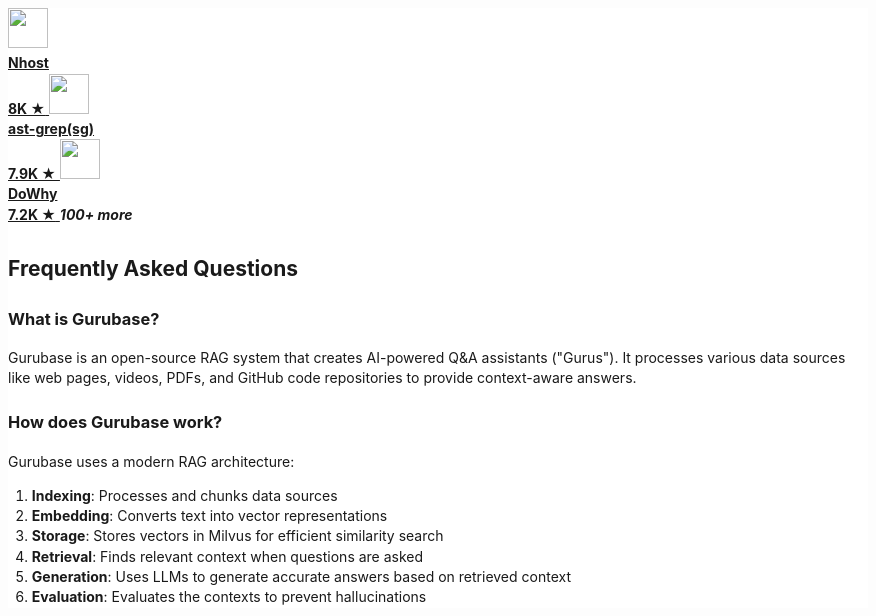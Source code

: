   <td align="center">
    <a href="https://github.com/nhost/nhost">
      <img src="https://avatars.githubusercontent.com/u/48448799?s=48&v=4" width="40" height="40">
      <br>
      <b>Nhost</b>
      <br>
      <b>8K ★</b>
    </a>
  </td>

  <td align="center">
    <a href="https://github.com/ast-grep/ast-grep">
      <img src="https://avatars.githubusercontent.com/u/114017360?s=48&v=4" width="40" height="40">
      <br>
      <b>ast-grep(sg)</b>
      <br>
      <b>7.9K ★</b>
    </a>
  </td>

  <td align="center">
    <a href="https://github.com/py-why/dowhy">
      <img src="https://avatars.githubusercontent.com/u/101266056?s=48&v=4" width="40" height="40">
      <br>
      <b>DoWhy</b>
      <br>
      <b>7.2K ★</b>
    </a>
  </td>

  <td  align="center">
    <b><i>100+ more</i></b>
  </td>
</tr>
</table>

## Frequently Asked Questions

### What is Gurubase?
Gurubase is an open-source RAG system that creates AI-powered Q&A assistants ("Gurus"). It processes various data sources like web pages, videos, PDFs, and GitHub code repositories to provide context-aware answers.

### How does Gurubase work?
Gurubase uses a modern RAG architecture:
1. **Indexing**: Processes and chunks data sources
2. **Embedding**: Converts text into vector representations
3. **Storage**: Stores vectors in Milvus for efficient similarity search
4. **Retrieval**: Finds relevant context when questions are asked
5. **Generation**: Uses LLMs to generate accurate answers based on retrieved context
6. **Evaluation**: Evaluates the contexts to prevent hallucinations
